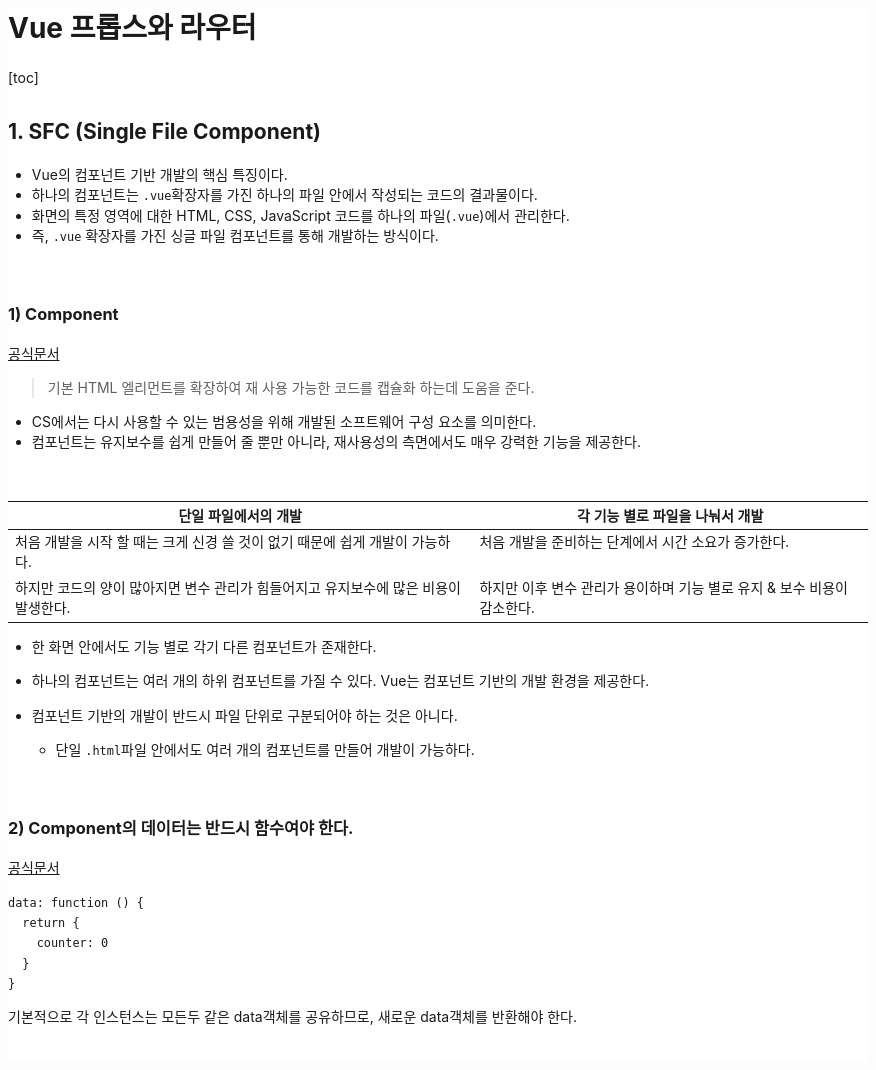 # Vue 프롭스와 라우터

[toc]

## 1. SFC (Single File Component)

- Vue의 컴포넌트 기반 개발의 핵심 특징이다. 
- 하나의 컴포넌트는 `.vue`확장자를 가진 하나의 파일 안에서 작성되는 코드의 결과물이다.
- 화면의 특정 영역에 대한 HTML, CSS, JavaScript 코드를 하나의 파일(`.vue`)에서 관리한다.
- 즉, `.vue` 확장자를 가진 싱글 파일 컴포넌트를 통해 개발하는 방식이다. 

<br>

### 1) Component

[공식문서](https://kr.vuejs.org/v2/guide/components.html#%EC%BB%B4%ED%8F%AC%EB%84%8C%ED%8A%B8%EA%B0%80-%EB%AC%B4%EC%97%87%EC%9D%B8%EA%B0%80%EC%9A%94)

> 기본 HTML 엘리먼트를 확장하여 재 사용 가능한 코드를 캡슐화 하는데 도움을 준다.

- CS에서는 다시 사용할 수 있는 범용성을 위해 개발된 소프트웨어 구성 요소를 의미한다.
- 컴포넌트는 유지보수를 쉽게 만들어 줄 뿐만 아니라, 재사용성의 측면에서도 매우 강력한 기능을 제공한다. 

<br>

| 단일 파일에서의 개발                                         | 각 기능 별로 파일을 나눠서 개발                              |
| ------------------------------------------------------------ | ------------------------------------------------------------ |
| 처음 개발을 시작 할 때는 크게 신경 쓸 것이 없기 때문에 쉽게 개발이 가능하다. | 처음 개발을 준비하는 단계에서 시간 소요가 증가한다.          |
| 하지만 코드의 양이 많아지면 변수 관리가 힘들어지고 유지보수에 많은 비용이 발생한다. | 하지만 이후 변수 관리가 용이하며 기능 별로 유지 & 보수 비용이 감소한다. |

- 한 화면 안에서도 기능 별로 각기 다른 컴포넌트가 존재한다. 

- 하나의 컴포넌트는 여러 개의 하위 컴포넌트를 가질 수 있다. Vue는 컴포넌트 기반의 개발 환경을 제공한다. 
- 컴포넌트 기반의 개발이 반드시 파일 단위로 구분되어야 하는 것은 아니다. 
  - 단일 `.html`파일 안에서도 여러 개의 컴포넌트를 만들어 개발이 가능하다. 

<br>

### 2) Component의 데이터는 반드시 함수여야 한다. 

[공식문서](https://kr.vuejs.org/v2/guide/components.html#data-%EB%8A%94-%EB%B0%98%EB%93%9C%EC%8B%9C-%ED%95%A8%EC%88%98%EC%97%AC%EC%95%BC%ED%95%A9%EB%8B%88%EB%8B%A4)

```vue
data: function () {
  return {
    counter: 0
  }
}
```

기본적으로 각 인스턴스는 모든두 같은 data객체를 공유하므로, 새로운 data객체를 반환해야 한다. 

 <br>
